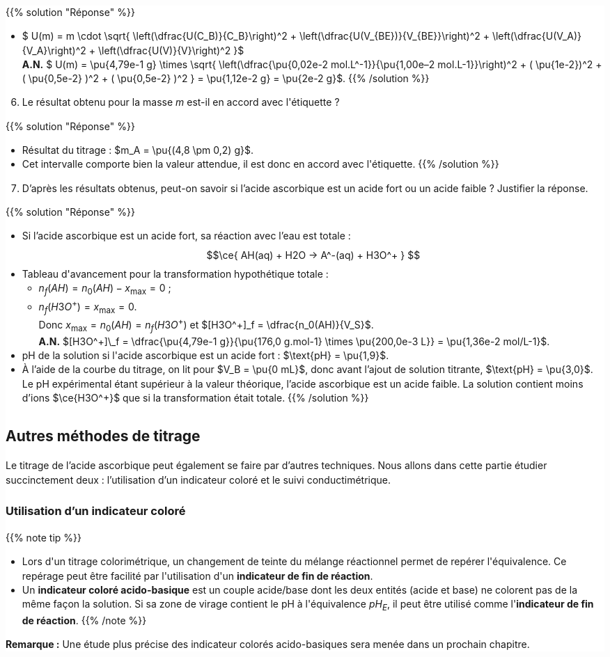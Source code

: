 {{% solution "Réponse" %}}
- $ U(m) = m \cdot \sqrt{  \left(\dfrac{U(C_B)}{C_B}\right)^2 + \left(\dfrac{U(V_{BE})}{V_{BE}}\right)^2 + \left(\dfrac{U(V_A)}{V_A}\right)^2 + \left(\dfrac{U(V)}{V}\right)^2  }$    
<strong>A.N.</strong> $ U(m) = \pu{4,79e-1 g} \times \sqrt{ \left(\dfrac{\pu{0,02e-2 mol.L^-1}}{\pu{1,00e–2 mol.L-1}}\right)^2 + ( \pu{1e-2})^2 + ( \pu{0,5e-2} )^2 + ( \pu{0,5e-2} )^2 } = \pu{1,12e-2 g} = \pu{2e-2 g}$.
{{% /solution %}}

6. Le résultat obtenu pour la masse $m$ est-il en accord avec l'étiquette ?

{{% solution "Réponse" %}}
- Résultat du titrage : $m_A = \pu{(4,8 \pm 0,2) g}$.
- Cet intervalle comporte bien la valeur attendue, il est donc en accord avec l'étiquette.
{{% /solution %}}

7. D’après les résultats obtenus, peut-on savoir si l’acide ascorbique est un acide fort ou un acide faible ? Justifier la réponse.

{{% solution "Réponse" %}}
- Si l’acide ascorbique est un acide fort, sa réaction avec l’eau est totale :
$$\ce{ AH(aq) + H2O -> A^-(aq) + H3O^+ } $$
- Tableau d'avancement pour la transformation hypothétique totale : 
    - $n_f(AH) = n_0(AH) - x_{\text{max}} = 0$ ;
    - $n_f(H3O^+) = x_{\text{max}} = 0$.    
    Donc $x_{\text{max}} = n_0(AH) = n_f(H3O^+)$ et $[H3O^+]_f = \dfrac{n_0(AH)}{V_S}$.    
    <strong>A.N.</strong> $[H3O^+]\_f = \dfrac{\pu{4,79e-1 g}}{\pu{176,0 g.mol-1} \times \pu{200,0e-3 L}} = \pu{1,36e-2 mol/L-1}$.
- pH de la solution si l'acide ascorbique est un acide fort : $\text{pH} = \pu{1,9}$.
- À l’aide de la courbe du titrage, on lit pour $V_B = \pu{0 mL}$, donc avant l’ajout de solution titrante, $\text{pH} = \pu{3,0}$.    
Le pH expérimental étant supérieur à la valeur théorique, l’acide ascorbique est un acide faible. La solution contient moins d’ions $\ce{H3O^+}$ que si la transformation était totale.
{{% /solution %}}

## Autres méthodes de titrage

Le titrage de l’acide ascorbique peut également se faire par d’autres techniques. Nous allons dans cette partie étudier succinctement deux : l’utilisation d’un indicateur coloré et le suivi conductimétrique.

### Utilisation d’un indicateur coloré

{{% note tip %}}
- Lors d'un titrage colorimétrique, un changement de teinte du mélange réactionnel permet de repérer l'équivalence. Ce repérage peut être facilité par l'utilisation d'un **indicateur de fin de réaction**.
- Un **indicateur coloré acido-basique** est un couple acide/base dont les deux entités (acide et base) ne colorent pas de la même façon la solution. Si sa zone de virage  contient le pH à l'équivalence $pH_E$, il peut être utilisé comme l'**indicateur de fin de réaction**.
{{% /note %}}

**Remarque :** Une étude plus précise des indicateur colorés acido-basiques sera menée dans un prochain chapitre.
